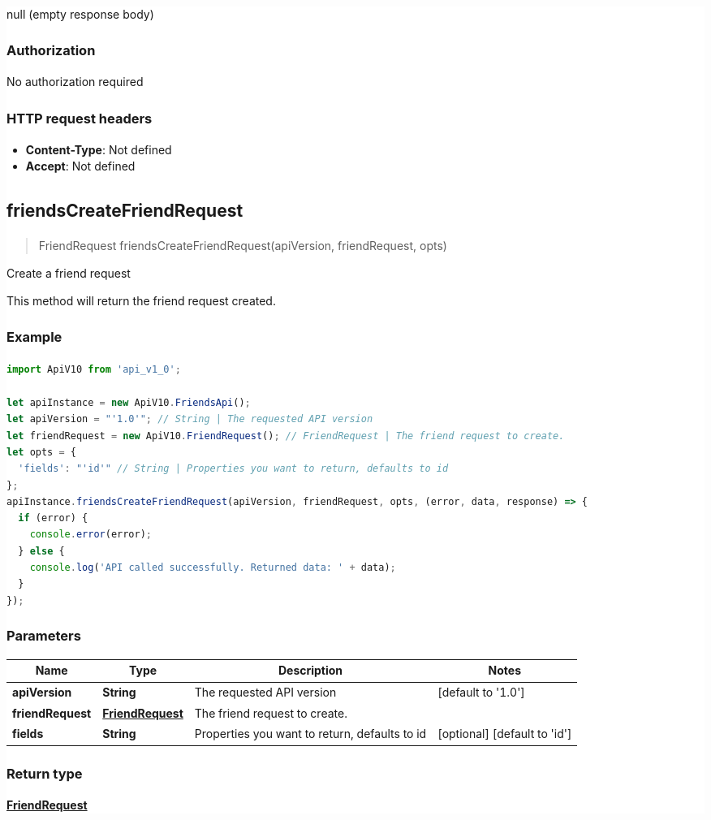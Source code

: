 null (empty response body)

### Authorization

No authorization required

### HTTP request headers

- **Content-Type**: Not defined
- **Accept**: Not defined


## friendsCreateFriendRequest

> FriendRequest friendsCreateFriendRequest(apiVersion, friendRequest, opts)

Create a friend request

This method will return the friend request created.

### Example

```javascript
import ApiV10 from 'api_v1_0';

let apiInstance = new ApiV10.FriendsApi();
let apiVersion = "'1.0'"; // String | The requested API version
let friendRequest = new ApiV10.FriendRequest(); // FriendRequest | The friend request to create.
let opts = {
  'fields': "'id'" // String | Properties you want to return, defaults to id
};
apiInstance.friendsCreateFriendRequest(apiVersion, friendRequest, opts, (error, data, response) => {
  if (error) {
    console.error(error);
  } else {
    console.log('API called successfully. Returned data: ' + data);
  }
});
```

### Parameters


Name | Type | Description  | Notes
------------- | ------------- | ------------- | -------------
 **apiVersion** | **String**| The requested API version | [default to &#39;1.0&#39;]
 **friendRequest** | [**FriendRequest**](FriendRequest.md)| The friend request to create. | 
 **fields** | **String**| Properties you want to return, defaults to id | [optional] [default to &#39;id&#39;]

### Return type

[**FriendRequest**](FriendRequest.md)

